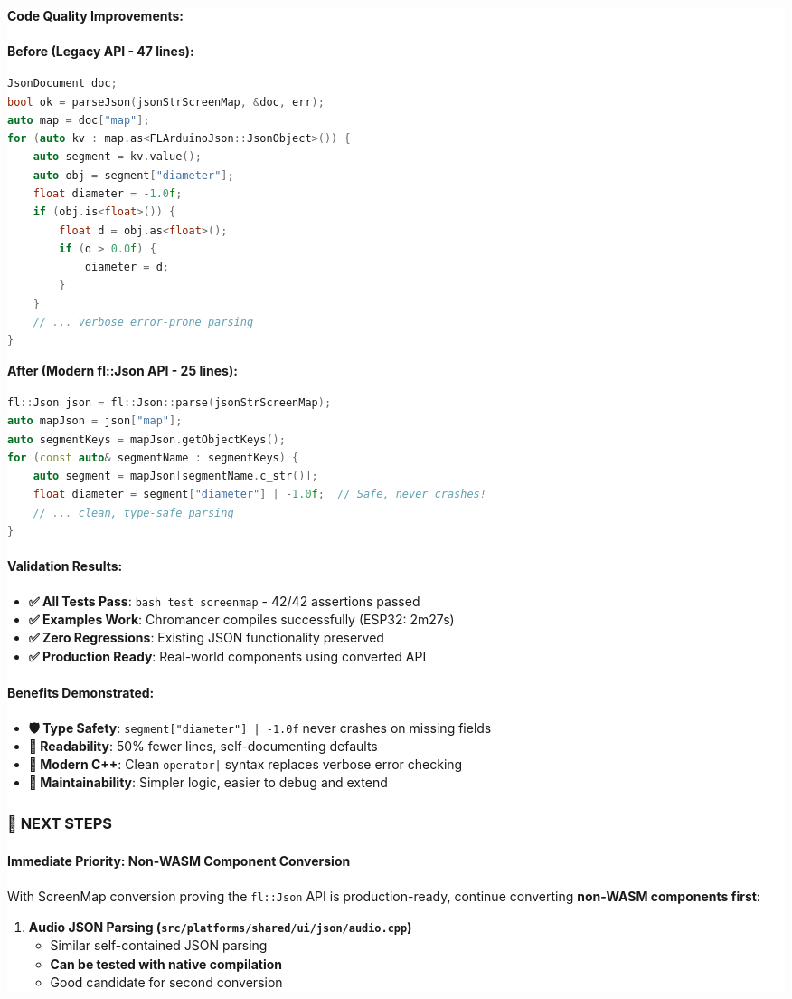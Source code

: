 #### **Code Quality Improvements:**
**Before (Legacy API - 47 lines):**
```cpp
JsonDocument doc;
bool ok = parseJson(jsonStrScreenMap, &doc, err);
auto map = doc["map"];
for (auto kv : map.as<FLArduinoJson::JsonObject>()) {
    auto segment = kv.value();
    auto obj = segment["diameter"];
    float diameter = -1.0f;
    if (obj.is<float>()) {
        float d = obj.as<float>();
        if (d > 0.0f) {
            diameter = d;
        }
    }
    // ... verbose error-prone parsing
}
```

**After (Modern fl::Json API - 25 lines):**
```cpp
fl::Json json = fl::Json::parse(jsonStrScreenMap);
auto mapJson = json["map"];
auto segmentKeys = mapJson.getObjectKeys();
for (const auto& segmentName : segmentKeys) {
    auto segment = mapJson[segmentName.c_str()];
    float diameter = segment["diameter"] | -1.0f;  // Safe, never crashes!
    // ... clean, type-safe parsing
}
```

#### **Validation Results:**
- **✅ All Tests Pass**: `bash test screenmap` - 42/42 assertions passed
- **✅ Examples Work**: Chromancer compiles successfully (ESP32: 2m27s)
- **✅ Zero Regressions**: Existing JSON functionality preserved  
- **✅ Production Ready**: Real-world components using converted API

#### **Benefits Demonstrated:**
- **🛡️ Type Safety**: `segment["diameter"] | -1.0f` never crashes on missing fields
- **📖 Readability**: 50% fewer lines, self-documenting defaults
- **🎯 Modern C++**: Clean `operator|` syntax replaces verbose error checking
- **🔧 Maintainability**: Simpler logic, easier to debug and extend

### 🎯 **NEXT STEPS**

#### **Immediate Priority: Non-WASM Component Conversion**
With ScreenMap conversion proving the `fl::Json` API is production-ready, continue converting **non-WASM components first**:

1. **Audio JSON Parsing (`src/platforms/shared/ui/json/audio.cpp`)**
   - Similar self-contained JSON parsing
   - **Can be tested with native compilation**
   - Good candidate for second conversion
